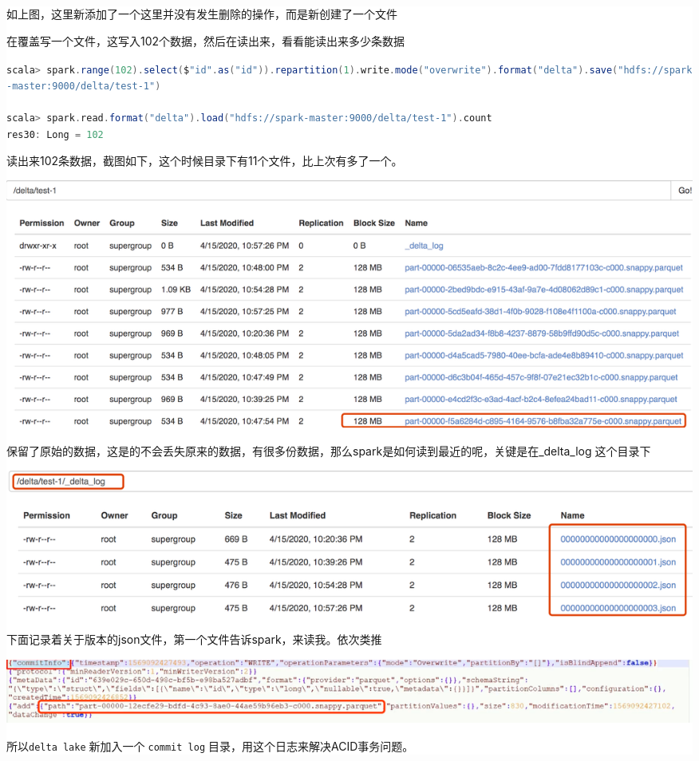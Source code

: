 如上图，这里新添加了一个这里并没有发生删除的操作，而是新创建了一个文件

在覆盖写一个文件，这写入102个数据，然后在读出来，看看能读出来多少条数据

```scala
scala> spark.range(102).select($"id".as("id")).repartition(1).write.mode("overwrite").format("delta").save("hdfs://spark-master:9000/delta/test-1")

scala> spark.read.format("delta").load("hdfs://spark-master:9000/delta/test-1").count
res30: Long = 102
```

读出来102条数据，截图如下，这个时候目录下有11个文件，比上次有多了一个。

![aaa](./pic/a3.png)

保留了原始的数据，这是的不会丢失原来的数据，有很多份数据，那么spark是如何读到最近的呢，关键是在_delta_log 这个目录下

![aaa](./pic/a4.png)

下面记录着关于版本的json文件，第一个文件告诉spark，来读我。依次类推

![aaa](./pic/a6.png)

所以``delta lake`` 新加入一个 ``commit log`` 目录，用这个日志来解决ACID事务问题。

